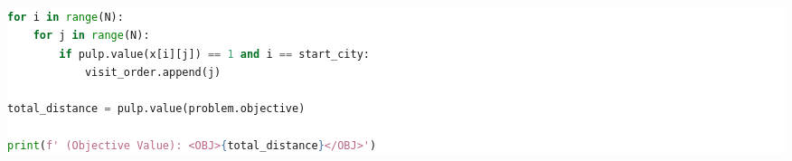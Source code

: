 ```python
for i in range(N):
    for j in range(N):
        if pulp.value(x[i][j]) == 1 and i == start_city:
            visit_order.append(j)

total_distance = pulp.value(problem.objective)

print(f' (Objective Value): <OBJ>{total_distance}</OBJ>')
```


